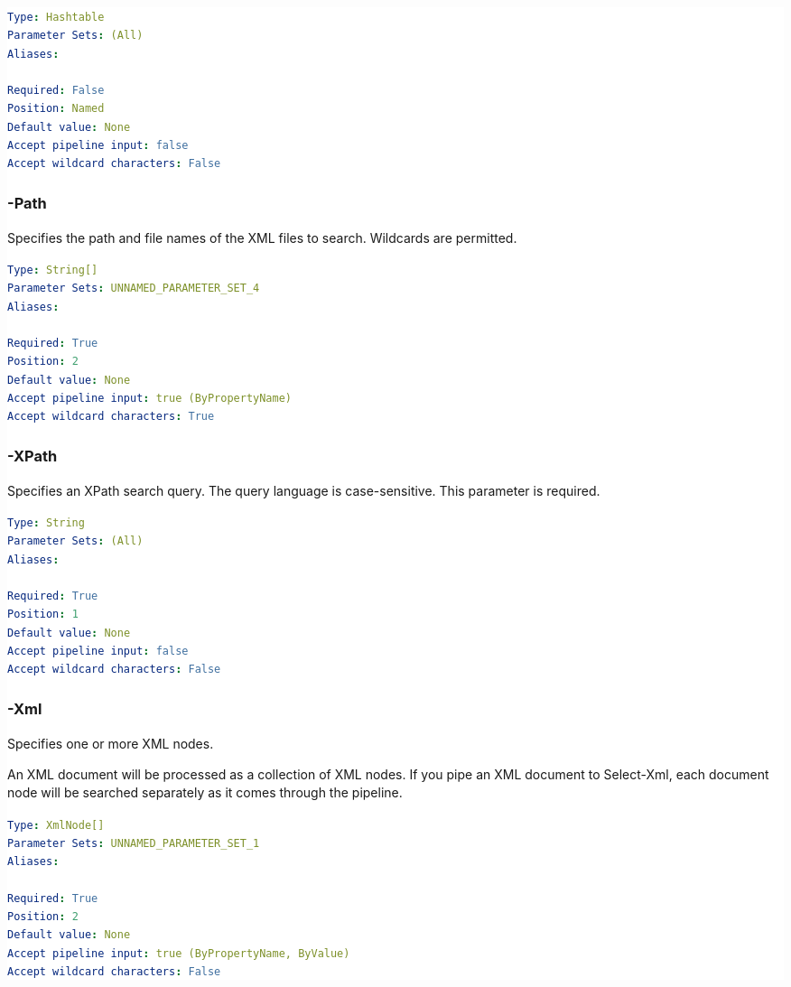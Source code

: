 ```yaml
Type: Hashtable
Parameter Sets: (All)
Aliases: 

Required: False
Position: Named
Default value: None
Accept pipeline input: false
Accept wildcard characters: False
```

### -Path
Specifies the path and file names of the XML files to search. 
Wildcards are permitted.

```yaml
Type: String[]
Parameter Sets: UNNAMED_PARAMETER_SET_4
Aliases: 

Required: True
Position: 2
Default value: None
Accept pipeline input: true (ByPropertyName)
Accept wildcard characters: True
```

### -XPath
Specifies an XPath search query.
The query language is case-sensitive.
This parameter is required.

```yaml
Type: String
Parameter Sets: (All)
Aliases: 

Required: True
Position: 1
Default value: None
Accept pipeline input: false
Accept wildcard characters: False
```

### -Xml
Specifies one or more XML nodes.

An XML document will be processed as a collection of XML nodes.
If you pipe an XML document to Select-Xml, each document node will be searched separately as it comes through the pipeline.

```yaml
Type: XmlNode[]
Parameter Sets: UNNAMED_PARAMETER_SET_1
Aliases: 

Required: True
Position: 2
Default value: None
Accept pipeline input: true (ByPropertyName, ByValue)
Accept wildcard characters: False
```
